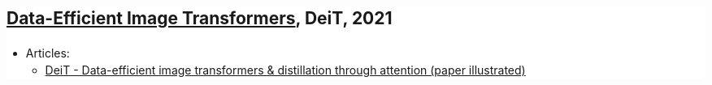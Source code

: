 ## [Data-Efficient Image Transformers](https://arxiv.org/abs/2012.12877), **DeiT, 2021**
  * Articles:
    * [DeiT - Data-efficient image transformers & distillation through attention (paper illustrated)](https://www.youtube.com/watch?v=HobIo2oT0xY&embeds_euri=https%3A%2F%2Ftheaisummer.com%2F&source_ve_path=MjM4NTE&feature=emb_title)